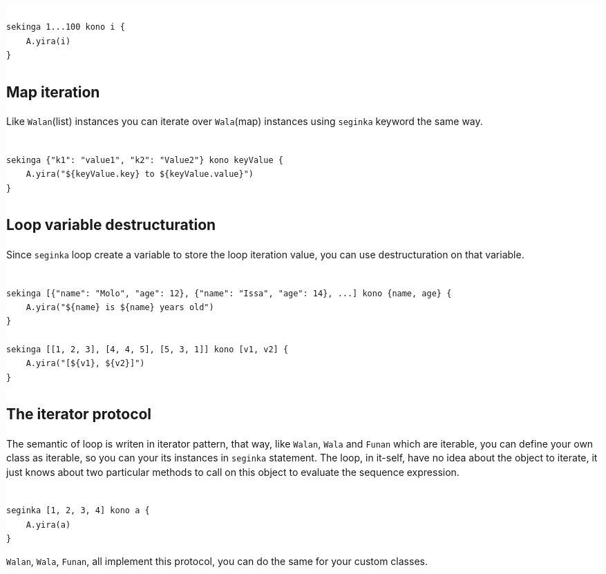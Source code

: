 ```mosc

sekinga 1...100 kono i {
    A.yira(i)
}

```

## **Map iteration**

Like `Walan`(list) instances you can iterate over `Wala`(map) instances using `seginka` keyword the same way.

```mosc

sekinga {"k1": "value1", "k2": "Value2"} kono keyValue {
    A.yira("${keyValue.key} to ${keyValue.value}")
}

```

## **Loop variable destructuration**

Since `seginka` loop create a variable to store the loop iteration value, you can use destructuration on that variable. 

```mosc

sekinga [{"name": "Molo", "age": 12}, {"name": "Issa", "age": 14}, ...] kono {name, age} {
    A.yira("${name} is ${name} years old")
}

sekinga [[1, 2, 3], [4, 4, 5], [5, 3, 1]] kono [v1, v2] {
    A.yira("[${v1}, ${v2}]")
}

```

## **The iterator protocol**

The semantic of loop is writen in iterator pattern, that way, like `Walan`, `Wala` and `Funan` which are iterable, you can define your own class as iterable, so you can your its instances in `seginka` statement. The loop, in it-self, have no idea about the object to iterate, it just knows about two particular methods to call on this object to evaluate the sequence expression.

```mosc

seginka [1, 2, 3, 4] kono a {
    A.yira(a)
} 

```

`Walan`, `Wala`, `Funan`, all implement this protocol, you can do the same for your custom classes.

